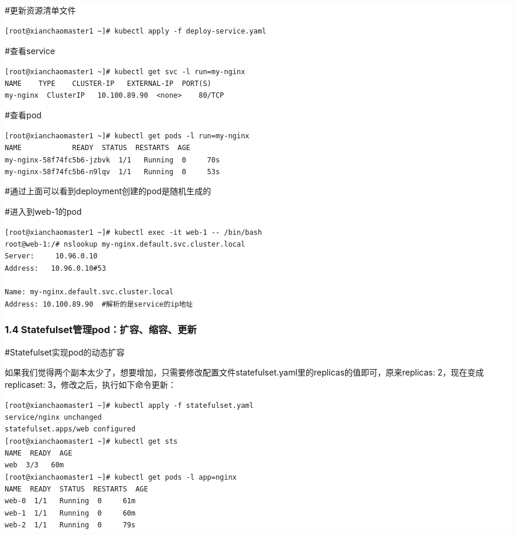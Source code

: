  

\#更新资源清单文件

```shell
[root@xianchaomaster1 ~]# kubectl apply -f deploy-service.yaml
```

\#查看service

```shell
[root@xianchaomaster1 ~]# kubectl get svc -l run=my-nginx
NAME    TYPE    CLUSTER-IP   EXTERNAL-IP  PORT(S) 
my-nginx  ClusterIP   10.100.89.90  <none>    80/TCP  
```

\#查看pod

```shell
[root@xianchaomaster1 ~]# kubectl get pods -l run=my-nginx
NAME            READY  STATUS  RESTARTS  AGE
my-nginx-58f74fc5b6-jzbvk  1/1   Running  0     70s
my-nginx-58f74fc5b6-n9lqv  1/1   Running  0     53s 
```

\#通过上面可以看到deployment创建的pod是随机生成的

 

\#进入到web-1的pod

```shell
[root@xianchaomaster1 ~]# kubectl exec -it web-1 -- /bin/bash
root@web-1:/# nslookup my-nginx.default.svc.cluster.local
Server:     10.96.0.10
Address:   10.96.0.10#53

Name: my-nginx.default.svc.cluster.local
Address: 10.100.89.90  #解析的是service的ip地址
```

### 1.4 Statefulset管理pod：扩容、缩容、更新

\#Statefulset实现pod的动态扩容

如果我们觉得两个副本太少了，想要增加，只需要修改配置文件statefulset.yaml里的replicas的值即可，原来replicas: 2，现在变成replicaset: 3，修改之后，执行如下命令更新：

```shell
[root@xianchaomaster1 ~]# kubectl apply -f statefulset.yaml 
service/nginx unchanged
statefulset.apps/web configured
[root@xianchaomaster1 ~]# kubectl get sts
NAME  READY  AGE
web  3/3   60m
[root@xianchaomaster1 ~]# kubectl get pods -l app=nginx
NAME  READY  STATUS  RESTARTS  AGE
web-0  1/1   Running  0     61m
web-1  1/1   Running  0     60m
web-2  1/1   Running  0     79s
```
